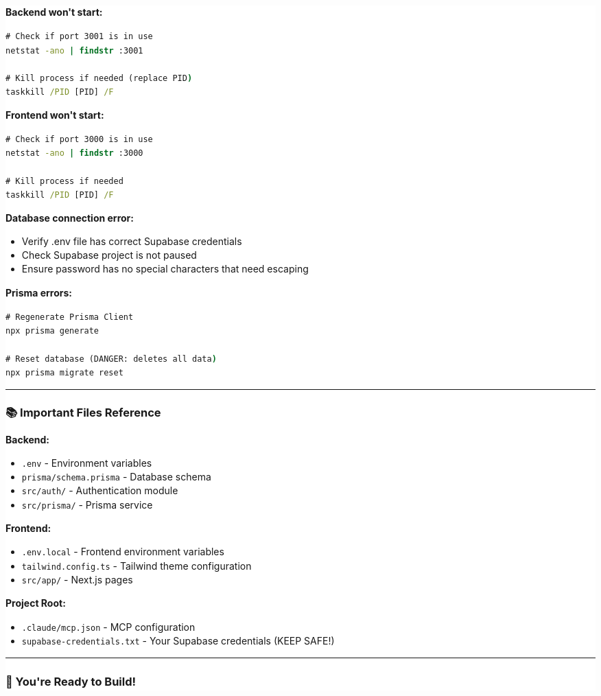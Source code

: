 **Backend won't start:**
```cmd
# Check if port 3001 is in use
netstat -ano | findstr :3001

# Kill process if needed (replace PID)
taskkill /PID [PID] /F
```

**Frontend won't start:**
```cmd
# Check if port 3000 is in use
netstat -ano | findstr :3000

# Kill process if needed
taskkill /PID [PID] /F
```

**Database connection error:**
- Verify .env file has correct Supabase credentials
- Check Supabase project is not paused
- Ensure password has no special characters that need escaping

**Prisma errors:**
```cmd
# Regenerate Prisma Client
npx prisma generate

# Reset database (DANGER: deletes all data)
npx prisma migrate reset
```

---

### 📚 Important Files Reference

**Backend:**
- `.env` - Environment variables
- `prisma/schema.prisma` - Database schema
- `src/auth/` - Authentication module
- `src/prisma/` - Prisma service

**Frontend:**
- `.env.local` - Frontend environment variables
- `tailwind.config.ts` - Tailwind theme configuration
- `src/app/` - Next.js pages

**Project Root:**
- `.claude/mcp.json` - MCP configuration
- `supabase-credentials.txt` - Your Supabase credentials (KEEP SAFE!)

---

### 🎉 You're Ready to Build!
